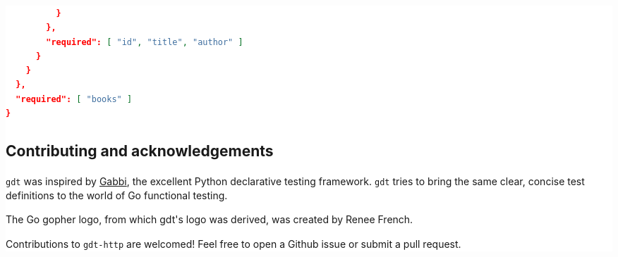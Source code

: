 ```json
          }
        },
        "required": [ "id", "title", "author" ]
      }
    }
  },
  "required": [ "books" ]
}
```

## Contributing and acknowledgements

`gdt` was inspired by [Gabbi](https://github.com/cdent/gabbi), the excellent
Python declarative testing framework. `gdt` tries to bring the same clear,
concise test definitions to the world of Go functional testing.

The Go gopher logo, from which gdt's logo was derived, was created by Renee
French.

Contributions to `gdt-http` are welcomed! Feel free to open a Github issue or
submit a pull request.


[gdt]: https://github.com/gdt-dev/gdt